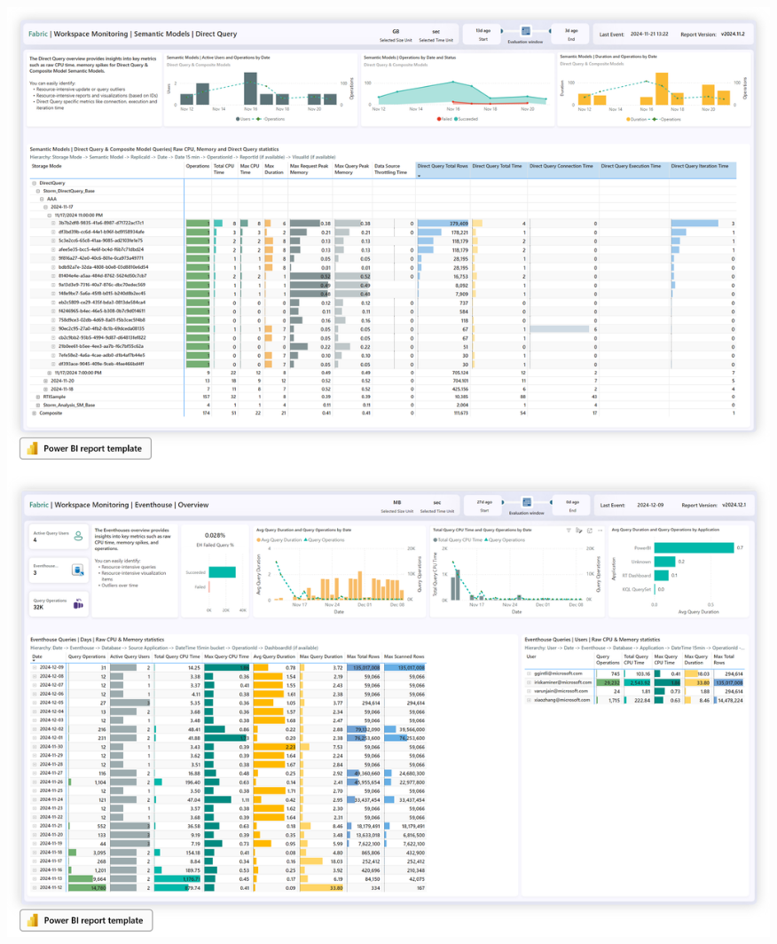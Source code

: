 ![Screenshot](./media/fwm_pbi_template_2_semantic_model_direct_query_screenshot.png)

![Screenshot](./media/fwm_pbi_template_2_eventhouse_overview_screenshot.png)
